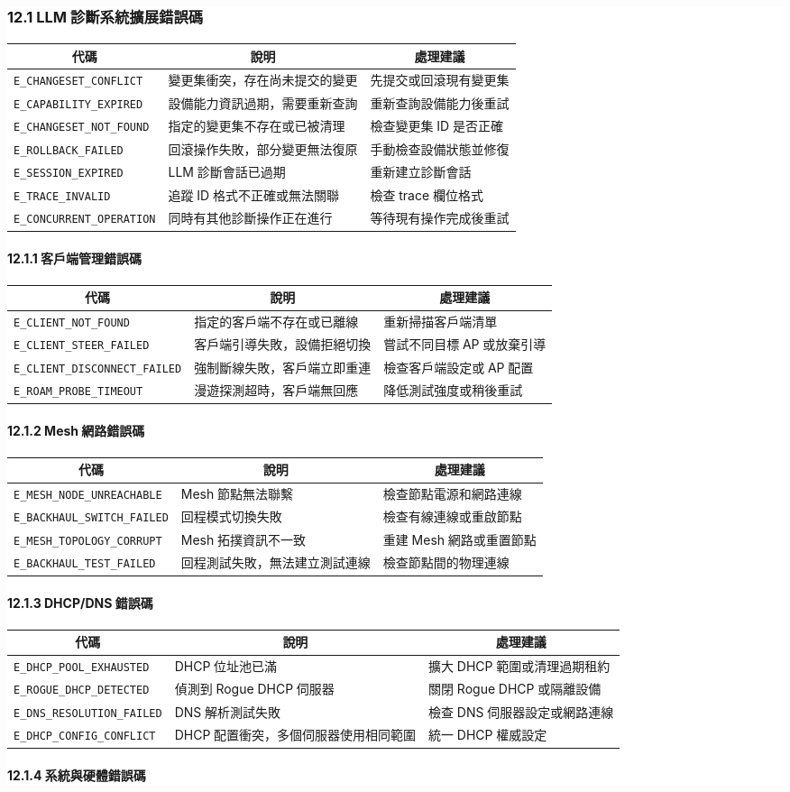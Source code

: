 ### 12.1 LLM 診斷系統擴展錯誤碼

| 代碼                        | 說明                                    | 處理建議                           |
| --------------------------- | ------------------------------------- | ---------------------------------- |
| `E_CHANGESET_CONFLICT`      | 變更集衝突，存在尚未提交的變更         | 先提交或回滾現有變更集             |
| `E_CAPABILITY_EXPIRED`      | 設備能力資訊過期，需要重新查詢         | 重新查詢設備能力後重試             |
| `E_CHANGESET_NOT_FOUND`     | 指定的變更集不存在或已被清理           | 檢查變更集 ID 是否正確             |
| `E_ROLLBACK_FAILED`         | 回滾操作失敗，部分變更無法復原         | 手動檢查設備狀態並修復             |
| `E_SESSION_EXPIRED`         | LLM 診斷會話已過期                    | 重新建立診斷會話                   |
| `E_TRACE_INVALID`           | 追蹤 ID 格式不正確或無法關聯           | 檢查 trace 欄位格式                |
| `E_CONCURRENT_OPERATION`    | 同時有其他診斷操作正在進行             | 等待現有操作完成後重試             |

#### 12.1.1 客戶端管理錯誤碼

| 代碼                        | 說明                                    | 處理建議                           |
| --------------------------- | ------------------------------------- | ---------------------------------- |
| `E_CLIENT_NOT_FOUND`        | 指定的客戶端不存在或已離線             | 重新掃描客戶端清單                 |
| `E_CLIENT_STEER_FAILED`     | 客戶端引導失敗，設備拒絕切換           | 嘗試不同目標 AP 或放棄引導         |
| `E_CLIENT_DISCONNECT_FAILED` | 強制斷線失敗，客戶端立即重連           | 檢查客戶端設定或 AP 配置           |
| `E_ROAM_PROBE_TIMEOUT`      | 漫遊探測超時，客戶端無回應             | 降低測試強度或稍後重試             |

#### 12.1.2 Mesh 網路錯誤碼

| 代碼                        | 說明                                    | 處理建議                           |
| --------------------------- | ------------------------------------- | ---------------------------------- |
| `E_MESH_NODE_UNREACHABLE`   | Mesh 節點無法聯繫                     | 檢查節點電源和網路連線             |
| `E_BACKHAUL_SWITCH_FAILED`  | 回程模式切換失敗                       | 檢查有線連線或重啟節點             |
| `E_MESH_TOPOLOGY_CORRUPT`   | Mesh 拓撲資訊不一致                   | 重建 Mesh 網路或重置節點           |
| `E_BACKHAUL_TEST_FAILED`    | 回程測試失敗，無法建立測試連線         | 檢查節點間的物理連線               |

#### 12.1.3 DHCP/DNS 錯誤碼

| 代碼                        | 說明                                    | 處理建議                           |
| --------------------------- | ------------------------------------- | ---------------------------------- |
| `E_DHCP_POOL_EXHAUSTED`     | DHCP 位址池已滿                       | 擴大 DHCP 範圍或清理過期租約       |
| `E_ROGUE_DHCP_DETECTED`     | 偵測到 Rogue DHCP 伺服器              | 關閉 Rogue DHCP 或隔離設備         |
| `E_DNS_RESOLUTION_FAILED`   | DNS 解析測試失敗                       | 檢查 DNS 伺服器設定或網路連線      |
| `E_DHCP_CONFIG_CONFLICT`    | DHCP 配置衝突，多個伺服器使用相同範圍  | 統一 DHCP 權威設定                |

#### 12.1.4 系統與硬體錯誤碼
